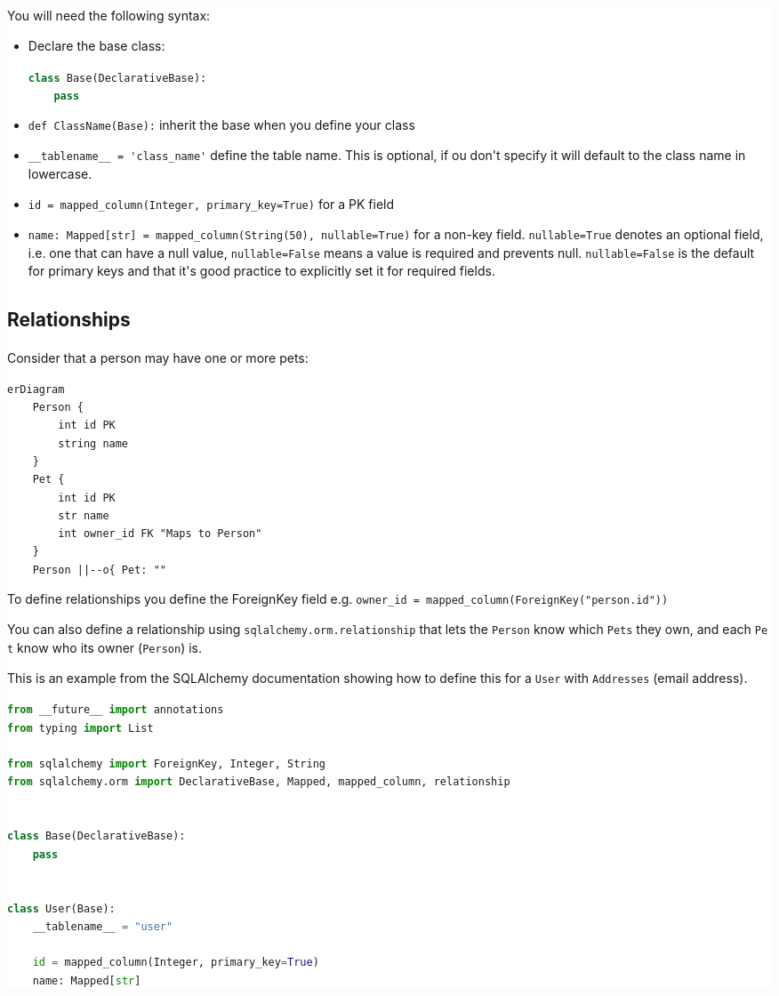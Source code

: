 You will need the following syntax:

- Declare the base class:

    ```python
    class Base(DeclarativeBase):
        pass
    ```
- `def ClassName(Base):` inherit the base when you define your class
- `__tablename__ = 'class_name'` define the table name. This is optional, if ou don't specify it will default to the
  class name in lowercase.
- `id = mapped_column(Integer, primary_key=True)` for a PK field
- `name: Mapped[str] = mapped_column(String(50), nullable=True)` for a non-key field. `nullable=True` denotes an
  optional field, i.e. one that can have a null value, `nullable=False` means a value is required and prevents null.
  `nullable=False` is the default for primary keys and that it's good practice to explicitly set it for required fields.

## Relationships

Consider that a person may have one or more pets:

```mermaid
erDiagram
    Person {
        int id PK
        string name
    }
    Pet {
        int id PK
        str name
        int owner_id FK "Maps to Person"
    }
    Person ||--o{ Pet: ""
```

To define relationships you define the ForeignKey field e.g. `owner_id = mapped_column(ForeignKey("person.id"))`

You can also define a relationship using `sqlalchemy.orm.relationship` that lets the `Person` know which `Pets` they
own,
and each `Pet` know who its owner (`Person`) is.

This is an example from the SQLAlchemy documentation showing how to define this for a `User` with `Addresses` (email
address).

```python
from __future__ import annotations
from typing import List

from sqlalchemy import ForeignKey, Integer, String
from sqlalchemy.orm import DeclarativeBase, Mapped, mapped_column, relationship


class Base(DeclarativeBase):
    pass


class User(Base):
    __tablename__ = "user"

    id = mapped_column(Integer, primary_key=True)
    name: Mapped[str]
```